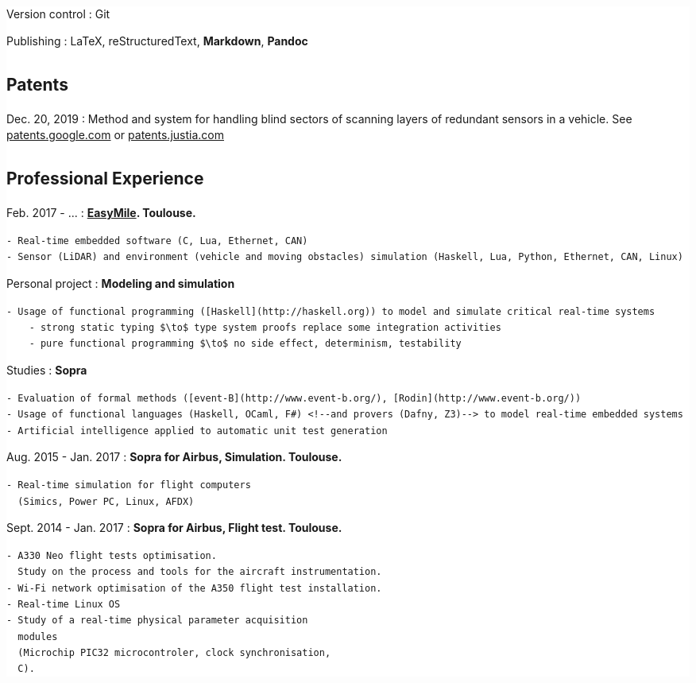 Version control
:   Git

Publishing
:   LaTeX, reStructuredText, **Markdown**, **Pandoc**

## Patents

Dec. 20, 2019
:   Method and system for handling blind sectors of scanning layers of redundant sensors in a vehicle.
    See [patents.google.com](https://patents.google.com/patent/US20200200911A1/de)
    or [patents.justia.com](https://patents.justia.com/patent/10962649)

## Professional Experience

Feb. 2017 - ...
:   **[EasyMile](http://easymile.com). Toulouse.**

    - Real-time embedded software (C, Lua, Ethernet, CAN)
    - Sensor (LiDAR) and environment (vehicle and moving obstacles) simulation (Haskell, Lua, Python, Ethernet, CAN, Linux)

Personal project
:   **Modeling and simulation**

    - Usage of functional programming ([Haskell](http://haskell.org)) to model and simulate critical real-time systems
        - strong static typing $\to$ type system proofs replace some integration activities
        - pure functional programming $\to$ no side effect, determinism, testability

Studies
:   **Sopra**

    - Evaluation of formal methods ([event-B](http://www.event-b.org/), [Rodin](http://www.event-b.org/))
    - Usage of functional languages (Haskell, OCaml, F#) <!--and provers (Dafny, Z3)--> to model real-time embedded systems
    - Artificial intelligence applied to automatic unit test generation

Aug. 2015 - Jan. 2017
:   **Sopra for Airbus, Simulation. Toulouse.**

    - Real-time simulation for flight computers
      (Simics, Power PC, Linux, AFDX)

Sept. 2014 - Jan. 2017
:   **Sopra for Airbus, Flight test. Toulouse.**

    - A330 Neo flight tests optimisation.
      Study on the process and tools for the aircraft instrumentation.
    - Wi-Fi network optimisation of the A350 flight test installation.
    - Real-time Linux OS
    - Study of a real-time physical parameter acquisition
      modules
      (Microchip PIC32 microcontroler, clock synchronisation,
      C).
